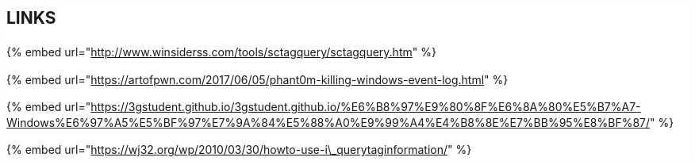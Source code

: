 ## LINKS

{% embed url="http://www.winsiderss.com/tools/sctagquery/sctagquery.htm" %}

{% embed url="https://artofpwn.com/2017/06/05/phant0m-killing-windows-event-log.html" %}

{% embed url="https://3gstudent.github.io/3gstudent.github.io/%E6%B8%97%E9%80%8F%E6%8A%80%E5%B7%A7-Windows%E6%97%A5%E5%BF%97%E7%9A%84%E5%88%A0%E9%99%A4%E4%B8%8E%E7%BB%95%E8%BF%87/" %}

{% embed url="https://wj32.org/wp/2010/03/30/howto-use-i\_querytaginformation/" %}



